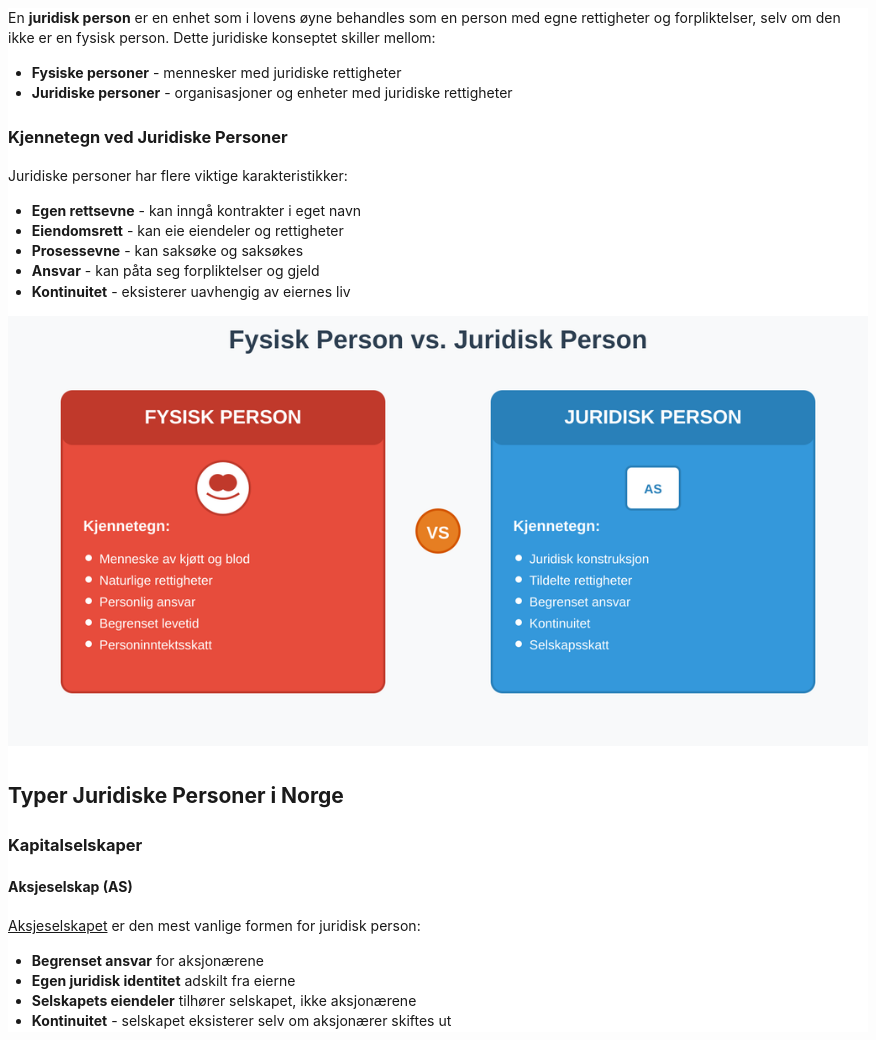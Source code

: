 En **juridisk person** er en enhet som i lovens øyne behandles som en person med egne rettigheter og forpliktelser, selv om den ikke er en fysisk person. Dette juridiske konseptet skiller mellom:

* **Fysiske personer** - mennesker med juridiske rettigheter
* **Juridiske personer** - organisasjoner og enheter med juridiske rettigheter

### Kjennetegn ved Juridiske Personer

Juridiske personer har flere viktige karakteristikker:

* **Egen rettsevne** - kan inngå kontrakter i eget navn
* **Eiendomsrett** - kan eie eiendeler og rettigheter
* **Prosessevne** - kan saksøke og saksøkes
* **Ansvar** - kan påta seg forpliktelser og gjeld
* **Kontinuitet** - eksisterer uavhengig av eiernes liv

![Diagram som viser forskjellen mellom fysiske og juridiske personer](fysisk-vs-juridisk-person.svg)

## Typer Juridiske Personer i Norge

### Kapitalselskaper

#### Aksjeselskap (AS)
[Aksjeselskapet](/blogs/regnskap/hva-er-et-aksjeselskap "Hva er et Aksjeselskap (AS)? Komplett Guide til Selskapsformen") er den mest vanlige formen for juridisk person:

* **Begrenset ansvar** for aksjonærene
* **Egen juridisk identitet** adskilt fra eierne
* **Selskapets eiendeler** tilhører selskapet, ikke aksjonærene
* **Kontinuitet** - selskapet eksisterer selv om aksjonærer skiftes ut
